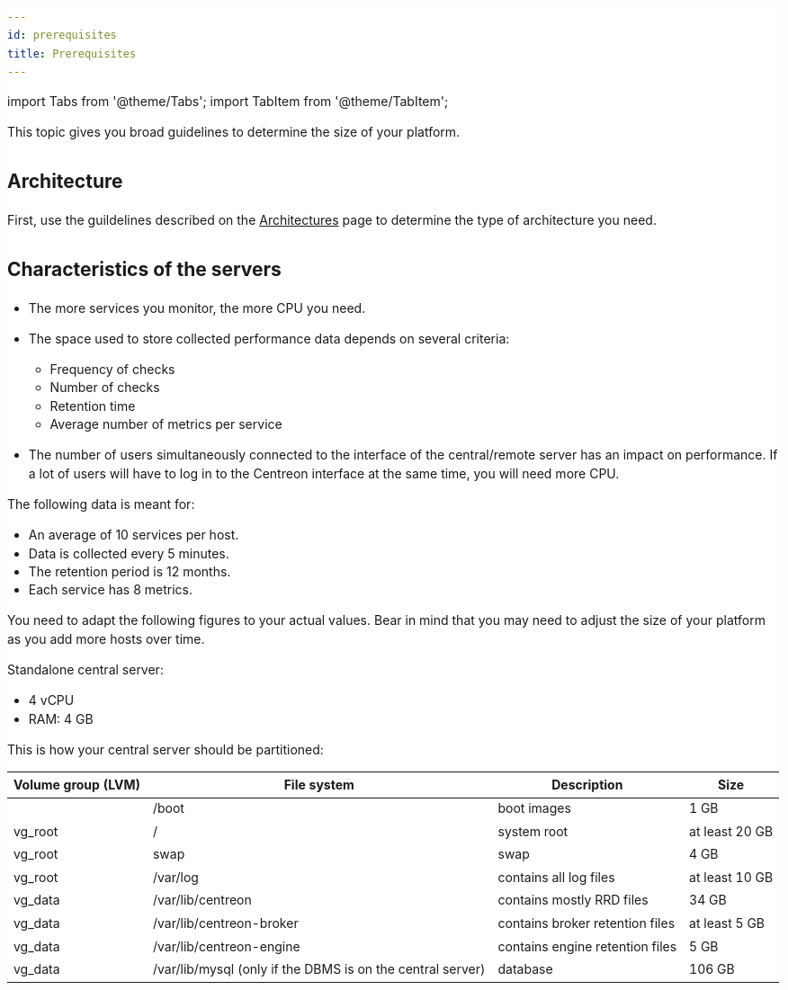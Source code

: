 ```yaml
---
id: prerequisites
title: Prerequisites
---
```

import Tabs from '@theme/Tabs';
import TabItem from '@theme/TabItem';

This topic gives you broad guidelines to determine the size of your platform.

## Architecture

First, use the guildelines described on the [Architectures](./architectures.md#what-kind-of-architecture-do-you-need) page to determine the type of architecture you need.

## Characteristics of the servers

* The more services you monitor, the more CPU you need.
* The space used to store collected performance data depends on several criteria:

   * Frequency of checks
   * Number of checks
   * Retention time
   * Average number of metrics per service

* The number of users simultaneously connected to the interface of the central/remote server has an impact on performance. If a lot of users will have to log in to the Centreon interface at the same time, you will need more CPU.

The following data is meant for:

* An average of 10 services per host.
* Data is collected every 5 minutes.
* The retention period is 12 months.
* Each service has 8 metrics.

You need to adapt the following figures to your actual values. Bear in mind that you may need to adjust the size of your platform as you add more hosts over time.

<Tabs groupId="sync">
<TabItem value="Up to 500 hosts" label="Up to 500 hosts">

Standalone central server:

* 4 vCPU
* RAM: 4 GB

This is how your central server should be partitioned:

| Volume group (LVM) | File system                | Description | Size                                                     |
| - |----------------------------|-------------|----------------------------------------------------------|
| | /boot | boot images | 1 GB |
| vg_root | /                          | system root            | at least 20 GB                                |
| vg_root | swap                       | swap | 4 GB                               |
| vg_root | /var/log                   | contains all log files | at least 10 GB                                |
| vg_data | /var/lib/centreon          | contains mostly RRD files | 34 GB |
| vg_data | /var/lib/centreon-broker   | contains broker retention files | at least 5 GB                               |
| vg_data | /var/lib/centreon-engine | contains engine retention files | 5 GB |
| vg_data | /var/lib/mysql (only if the DBMS is on the central server)          | database | 106 GB        |